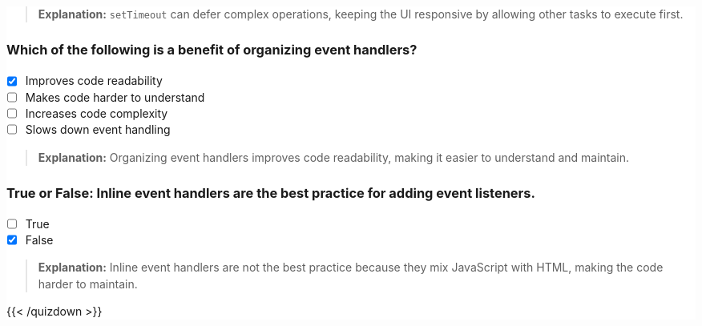 > **Explanation:** `setTimeout` can defer complex operations, keeping the UI responsive by allowing other tasks to execute first.

### Which of the following is a benefit of organizing event handlers?

- [x] Improves code readability
- [ ] Makes code harder to understand
- [ ] Increases code complexity
- [ ] Slows down event handling

> **Explanation:** Organizing event handlers improves code readability, making it easier to understand and maintain.

### True or False: Inline event handlers are the best practice for adding event listeners.

- [ ] True
- [x] False

> **Explanation:** Inline event handlers are not the best practice because they mix JavaScript with HTML, making the code harder to maintain.

{{< /quizdown >}}
